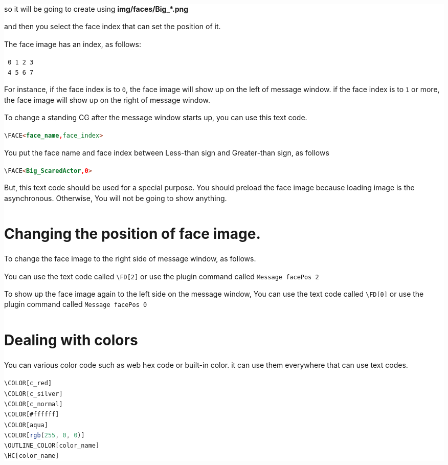 so it will be going to create using **img/faces/Big_*.png**

and then you select the face index that can set the position of it.

The face image has an index, as follows:
   
```
 0 1 2 3
 4 5 6 7
```

For instance, 
if the face index is to ```0```, the face image will show up on the left of message window.
if the face index is to ```1``` or more, the face image will show up on the right of message window.

To change a standing CG after the message window starts up, you can use this text code.

```html
\FACE<face_name,face_index>
```

You put the face name and face index between Less-than sign and Greater-than sign, as follows

```html
\FACE<Big_ScaredActor,0>
```

But, this text code should be used for a special purpose.
You should preload the face image because loading image is the asynchronous.
Otherwise, You will not be going to show anything.

# Changing the position of face image.
To change the face image to the right side of message window, as follows.

You can use the text code called ```\FD[2]``` or 
use the plugin command called ```Message facePos 2```

To show up the face image again to the left side on the message window, 
You can use the text code called ```\FD[0]``` or use the plugin command called ```Message facePos 0```

# Dealing with colors
You can various color code such as web hex code or built-in color.
it can use them everywhere that can use text codes.

```js
\COLOR[c_red]
\COLOR[c_silver]
\COLOR[c_normal]
\COLOR[#ffffff]
\COLOR[aqua]
\COLOR[rgb(255, 0, 0)]
\OUTLINE_COLOR[color_name]
\HC[color_name]
```


[1]: https://minhaskamal.github.io/DownGit/#/home?url=https://github.com/biud436/MV/blob/master/RS_MessageSystem.js "마지막으로 작업한 파일입니다"